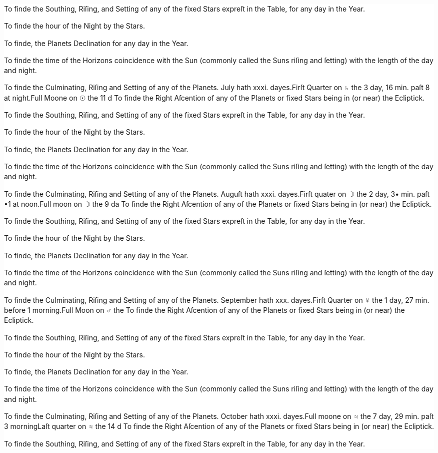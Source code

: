 To finde the Southing, Riſing, and Setting of any of the fixed Stars expreſt in the Table, for any day in the Year.

To finde the hour of the Night by the Stars.

To finde, the Planets Declination for any day in the Year.

To finde the time of the Horizons coincidence with the Sun (commonly called the Suns riſing and ſetting) with the length of the day and night.

To finde the Culminating, Riſing and Setting of any of the Planets.
July hath xxxi. dayes.Firſt Quarter on ♄ the 3 day, 16 min. paſt 8 at night.Full Moone on ☉ the 11 d
To finde the Right Aſcention of any of the Planets or fixed Stars being in (or near) the Ecliptick.

To finde the Southing, Riſing, and Setting of any of the fixed Stars expreſt in the Table, for any day in the Year.

To finde the hour of the Night by the Stars.

To finde, the Planets Declination for any day in the Year.

To finde the time of the Horizons coincidence with the Sun (commonly called the Suns riſing and ſetting) with the length of the day and night.

To finde the Culminating, Riſing and Setting of any of the Planets.
Auguſt hath xxxi. dayes.Firſt quater on ☽ the 2 day, 3• min. paſt •1 at noon.Full moon on ☽ the 9 da
To finde the Right Aſcention of any of the Planets or fixed Stars being in (or near) the Ecliptick.

To finde the Southing, Riſing, and Setting of any of the fixed Stars expreſt in the Table, for any day in the Year.

To finde the hour of the Night by the Stars.

To finde, the Planets Declination for any day in the Year.

To finde the time of the Horizons coincidence with the Sun (commonly called the Suns riſing and ſetting) with the length of the day and night.

To finde the Culminating, Riſing and Setting of any of the Planets.
September hath xxx. dayes.Firſt Quarter on ☿ the 1 day, 27 min. before 1 morning.Full Moon on ♂ the 
To finde the Right Aſcention of any of the Planets or fixed Stars being in (or near) the Ecliptick.

To finde the Southing, Riſing, and Setting of any of the fixed Stars expreſt in the Table, for any day in the Year.

To finde the hour of the Night by the Stars.

To finde, the Planets Declination for any day in the Year.

To finde the time of the Horizons coincidence with the Sun (commonly called the Suns riſing and ſetting) with the length of the day and night.

To finde the Culminating, Riſing and Setting of any of the Planets.
October hath xxxi. dayes.Full moone on ♃ the 7 day, 29 min. paſt 3 morningLaſt quarter on ♃ the 14 d
To finde the Right Aſcention of any of the Planets or fixed Stars being in (or near) the Ecliptick.

To finde the Southing, Riſing, and Setting of any of the fixed Stars expreſt in the Table, for any day in the Year.

